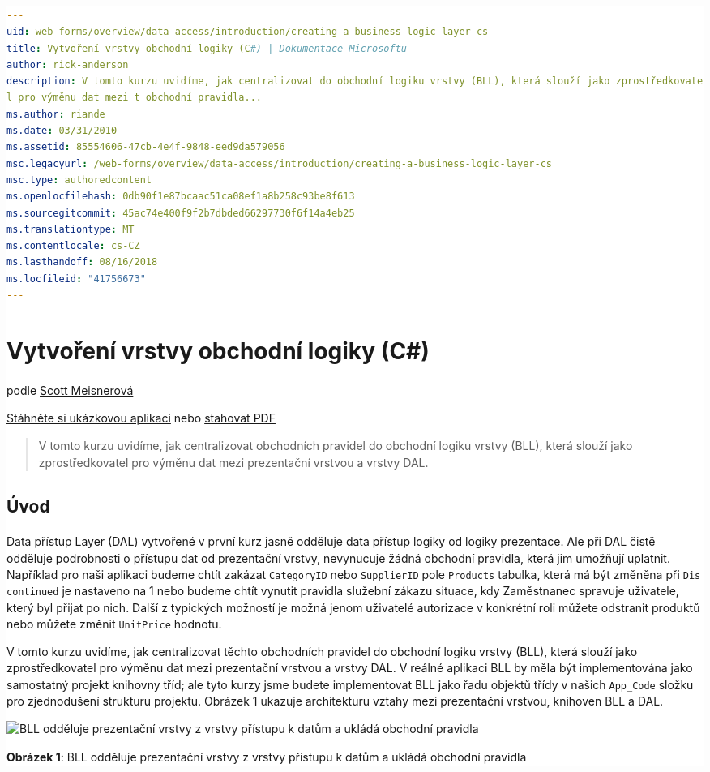 ```yaml
---
uid: web-forms/overview/data-access/introduction/creating-a-business-logic-layer-cs
title: Vytvoření vrstvy obchodní logiky (C#) | Dokumentace Microsoftu
author: rick-anderson
description: V tomto kurzu uvidíme, jak centralizovat do obchodní logiku vrstvy (BLL), která slouží jako zprostředkovatel pro výměnu dat mezi t obchodní pravidla...
ms.author: riande
ms.date: 03/31/2010
ms.assetid: 85554606-47cb-4e4f-9848-eed9da579056
msc.legacyurl: /web-forms/overview/data-access/introduction/creating-a-business-logic-layer-cs
msc.type: authoredcontent
ms.openlocfilehash: 0db90f1e87bcaac51ca08ef1a8b258c93be8f613
ms.sourcegitcommit: 45ac74e400f9f2b7dbded66297730f6f14a4eb25
ms.translationtype: MT
ms.contentlocale: cs-CZ
ms.lasthandoff: 08/16/2018
ms.locfileid: "41756673"
---
```

<a name="creating-a-business-logic-layer-c"></a>Vytvoření vrstvy obchodní logiky (C#)
====================
podle [Scott Meisnerová](https://twitter.com/ScottOnWriting)

[Stáhněte si ukázkovou aplikaci](http://download.microsoft.com/download/4/6/3/463cf87c-4724-4cbc-b7b5-3f866f43ba50/ASPNET_Data_Tutorial_2_CS.exe) nebo [stahovat PDF](creating-a-business-logic-layer-cs/_static/datatutorial02cs1.pdf)

> V tomto kurzu uvidíme, jak centralizovat obchodních pravidel do obchodní logiku vrstvy (BLL), která slouží jako zprostředkovatel pro výměnu dat mezi prezentační vrstvou a vrstvy DAL.


## <a name="introduction"></a>Úvod

Data přístup Layer (DAL) vytvořené v [první kurz](creating-a-data-access-layer-cs.md) jasně odděluje data přístup logiky od logiky prezentace. Ale při DAL čistě odděluje podrobnosti o přístupu dat od prezentační vrstvy, nevynucuje žádná obchodní pravidla, která jim umožňují uplatnit. Například pro naši aplikaci budeme chtít zakázat `CategoryID` nebo `SupplierID` pole `Products` tabulka, která má být změněna při `Discontinued` je nastaveno na 1 nebo budeme chtít vynutit pravidla služební zákazu situace, kdy Zaměstnanec spravuje uživatele, který byl přijat po nich. Další z typických možností je možná jenom uživatelé autorizace v konkrétní roli můžete odstranit produktů nebo můžete změnit `UnitPrice` hodnotu.

V tomto kurzu uvidíme, jak centralizovat těchto obchodních pravidel do obchodní logiku vrstvy (BLL), která slouží jako zprostředkovatel pro výměnu dat mezi prezentační vrstvou a vrstvy DAL. V reálné aplikaci BLL by měla být implementována jako samostatný projekt knihovny tříd; ale tyto kurzy jsme budete implementovat BLL jako řadu objektů třídy v našich `App_Code` složku pro zjednodušení strukturu projektu. Obrázek 1 ukazuje architekturu vztahy mezi prezentační vrstvou, knihoven BLL a DAL.


![BLL odděluje prezentační vrstvy z vrstvy přístupu k datům a ukládá obchodní pravidla](creating-a-business-logic-layer-cs/_static/image1.png)

**Obrázek 1**: BLL odděluje prezentační vrstvy z vrstvy přístupu k datům a ukládá obchodní pravidla
